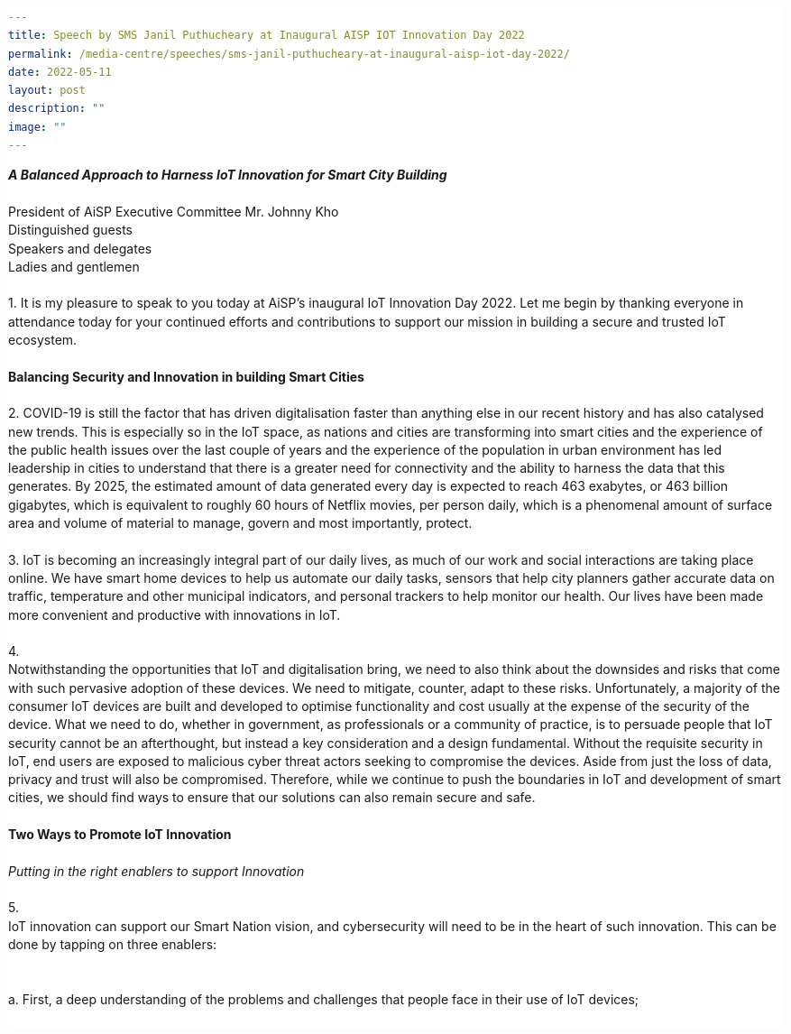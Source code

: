 ```yaml
---
title: Speech by SMS Janil Puthucheary at Inaugural AISP IOT Innovation Day 2022
permalink: /media-centre/speeches/sms-janil-puthucheary-at-inaugural-aisp-iot-day-2022/
date: 2022-05-11
layout: post
description: ""
image: ""
---
```

<strong><em>A Balanced Approach to Harness IoT Innovation for Smart City Building<br>
</em></strong><br>
President of AiSP Executive Committee Mr. Johnny Kho<br>
Distinguished guests<br>
Speakers and delegates<br>
Ladies and gentlemen<br>
<br>
1.<span style="white-space: pre;">		</span>It is my pleasure to speak to you today at AiSP’s inaugural IoT Innovation Day 2022. Let me begin by thanking everyone in attendance today for your continued efforts and contributions to support our mission in building a secure and trusted IoT ecosystem.<br>
<br>
<strong>Balancing Security and Innovation in building Smart Cities&nbsp;</strong><br>
<br>
2.<span style="white-space: pre;">		</span>COVID-19 is still the factor that has driven digitalisation faster than anything else in our recent history and has also catalysed new trends. This is especially so in the IoT space, as nations and cities are transforming into smart cities and the experience of the public health issues over the last couple of years and the experience of the population in urban environment has led leadership in cities to understand that there is a greater need for connectivity and the ability to harness the data that this generates. By 2025, the estimated amount of data generated every day is expected to reach 463 exabytes, or 463 billion gigabytes, which is equivalent to roughly 60 hours of Netflix movies, per person daily, which is a phenomenal amount of surface area and volume of material to manage, govern and most importantly, protect.<br>
<br>
3.<span style="white-space: pre;">		</span>IoT is becoming an increasingly integral part of our daily lives, as much of our work and social interactions are taking place online. We have smart home devices to help us automate our daily tasks, sensors that help city planners gather accurate data on traffic, temperature and other municipal indicators, and personal trackers to help monitor our health. Our lives have been made more convenient and productive with innovations in IoT.&nbsp;&nbsp;<br>
<br>
4.<span style="white-space: pre;">		</span>Notwithstanding the opportunities that IoT and digitalisation bring, we need to also think about the downsides and risks that come with such pervasive adoption of these devices. We need to mitigate, counter, adapt to these risks. Unfortunately, a majority of the consumer IoT devices are built and developed to optimise functionality and cost usually at the expense of the security of the device. What we need to do, whether in government, as professionals or a community of practice, is to persuade people that IoT security cannot be an afterthought, but instead a key consideration and a design fundamental. Without the requisite security in IoT, end users are exposed to malicious cyber threat actors seeking to compromise the devices. Aside from just the loss of data, privacy and trust will also be compromised. Therefore, while we continue to push the boundaries in IoT and development of smart cities, we should find ways to ensure that our solutions can also remain secure and safe.&nbsp;<br>
<br>
<strong>Two Ways to Promote IoT Innovation</strong><br>
<br>
<em>Putting in the right enablers to support Innovation</em><br>
<br>
5.<span style="white-space: pre;">		</span>IoT innovation can support our Smart Nation vision, and cybersecurity will need to be in the heart of such innovation. This can be done by tapping on three enablers:&nbsp;<br>
<br>
<span style="white-space: pre;">		</span>a.<span style="white-space: pre;">	</span>First, a deep understanding of the problems and challenges that people face in their use of IoT devices;&nbsp;<br>
<br>